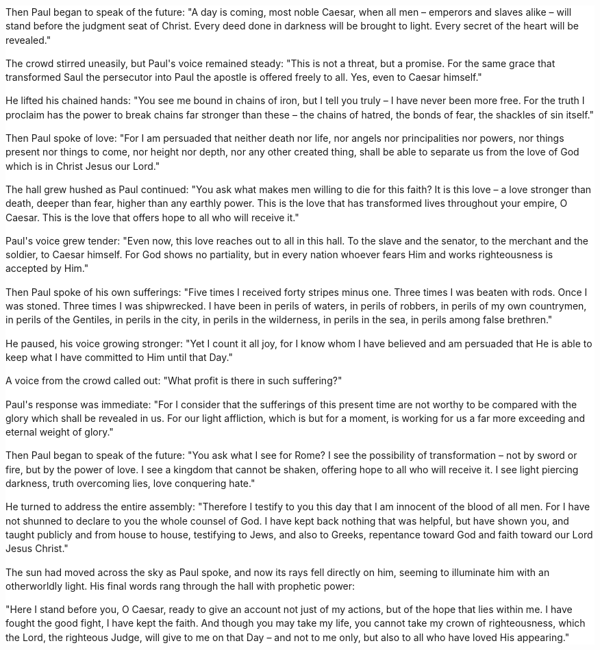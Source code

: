 Then Paul began to speak of the future: "A day is coming, most noble Caesar, when all men – emperors and slaves alike – will stand before the judgment seat of Christ. Every deed done in darkness will be brought to light. Every secret of the heart will be revealed."

The crowd stirred uneasily, but Paul's voice remained steady: "This is not a threat, but a promise. For the same grace that transformed Saul the persecutor into Paul the apostle is offered freely to all. Yes, even to Caesar himself."

He lifted his chained hands: "You see me bound in chains of iron, but I tell you truly – I have never been more free. For the truth I proclaim has the power to break chains far stronger than these – the chains of hatred, the bonds of fear, the shackles of sin itself."

Then Paul spoke of love: "For I am persuaded that neither death nor life, nor angels nor principalities nor powers, nor things present nor things to come, nor height nor depth, nor any other created thing, shall be able to separate us from the love of God which is in Christ Jesus our Lord."

The hall grew hushed as Paul continued: "You ask what makes men willing to die for this faith? It is this love – a love stronger than death, deeper than fear, higher than any earthly power. This is the love that has transformed lives throughout your empire, O Caesar. This is the love that offers hope to all who will receive it."

Paul's voice grew tender: "Even now, this love reaches out to all in this hall. To the slave and the senator, to the merchant and the soldier, to Caesar himself. For God shows no partiality, but in every nation whoever fears Him and works righteousness is accepted by Him."

Then Paul spoke of his own sufferings: "Five times I received forty stripes minus one. Three times I was beaten with rods. Once I was stoned. Three times I was shipwrecked. I have been in perils of waters, in perils of robbers, in perils of my own countrymen, in perils of the Gentiles, in perils in the city, in perils in the wilderness, in perils in the sea, in perils among false brethren."

He paused, his voice growing stronger: "Yet I count it all joy, for I know whom I have believed and am persuaded that He is able to keep what I have committed to Him until that Day."

A voice from the crowd called out: "What profit is there in such suffering?"

Paul's response was immediate: "For I consider that the sufferings of this present time are not worthy to be compared with the glory which shall be revealed in us. For our light affliction, which is but for a moment, is working for us a far more exceeding and eternal weight of glory."

Then Paul began to speak of the future: "You ask what I see for Rome? I see the possibility of transformation – not by sword or fire, but by the power of love. I see a kingdom that cannot be shaken, offering hope to all who will receive it. I see light piercing darkness, truth overcoming lies, love conquering hate."

He turned to address the entire assembly: "Therefore I testify to you this day that I am innocent of the blood of all men. For I have not shunned to declare to you the whole counsel of God. I have kept back nothing that was helpful, but have shown you, and taught publicly and from house to house, testifying to Jews, and also to Greeks, repentance toward God and faith toward our Lord Jesus Christ."

The sun had moved across the sky as Paul spoke, and now its rays fell directly on him, seeming to illuminate him with an otherworldly light. His final words rang through the hall with prophetic power:

"Here I stand before you, O Caesar, ready to give an account not just of my actions, but of the hope that lies within me. I have fought the good fight, I have kept the faith. And though you may take my life, you cannot take my crown of righteousness, which the Lord, the righteous Judge, will give to me on that Day – and not to me only, but also to all who have loved His appearing."
